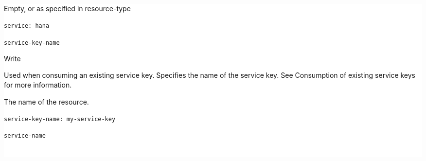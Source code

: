 Empty, or as specified in resource-type



</td>
<td valign="top">

`service: hana`



</td>
</tr>
<tr>
<td valign="top">

`service-key-name`



</td>
<td valign="top">

Write



</td>
<td valign="top">

Used when consuming an existing service key. Specifies the name of the service key. See Consumption of existing service keys for more information.



</td>
<td valign="top">

The name of the resource.



</td>
<td valign="top">

`service-key-name: my-service-key`



</td>
</tr>
<tr>
<td valign="top">

`service-name`



</td>
<td valign="top">

 



</td>
<td valign="top">
